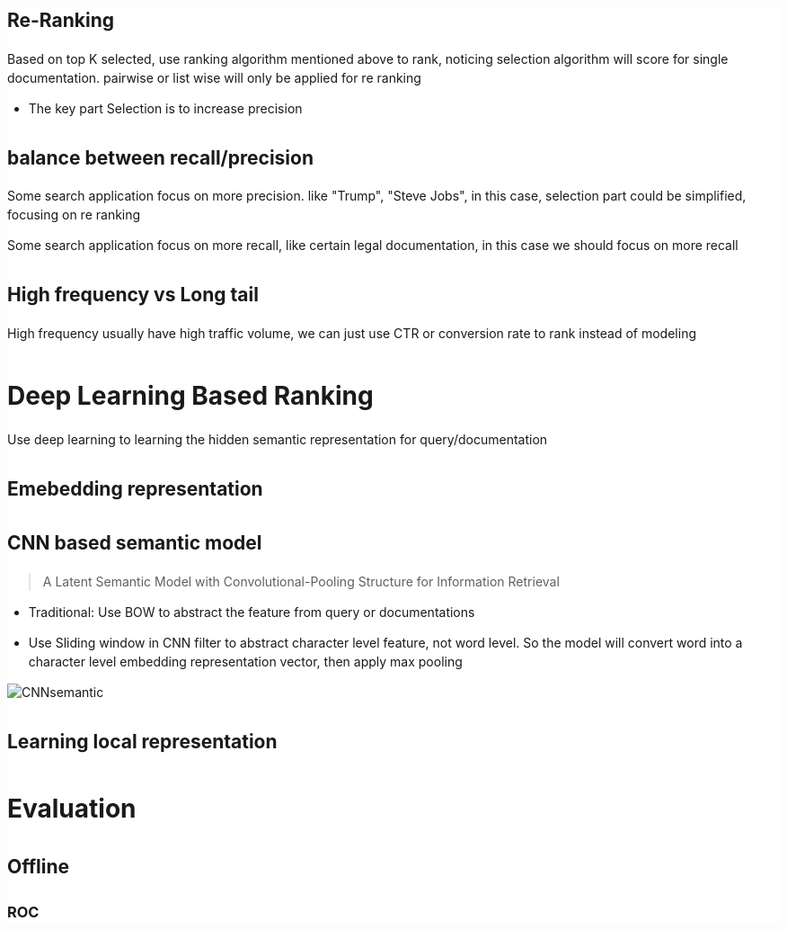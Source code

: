 





## Re-Ranking

Based on top K selected, use ranking algorithm mentioned above to rank, noticing selection algorithm will score for single documentation. pairwise or list wise will only be applied for re ranking

* The key part Selection is to increase precision

## balance between recall/precision

Some  search application focus on more precision. like "Trump", "Steve Jobs", in this case, selection part could be simplified, focusing on re ranking

Some  search application focus on more recall, like certain legal documentation, in this case we should focus on more recall

## High frequency vs Long tail

High frequency usually have high traffic volume, we can just use CTR or conversion rate to rank instead of modeling

# Deep Learning Based Ranking

Use deep learning to learning the hidden semantic representation for query/documentation   

## Emebedding representation

## CNN based semantic model

> A Latent Semantic Model with Convolutional-Pooling Structure for Information Retrieval

* Traditional: Use BOW to abstract the feature from query or documentations

* Use Sliding window in CNN filter to abstract character level feature, not word level. So the model will convert word into a character level  embedding representation vector, then apply max pooling

![CNNsemantic](https://github.com/zhangruiskyline/DeepLearning_Intro/blob/master/img/CNNsemantic.png)

## Learning local representation

# Evaluation

## Offline

### ROC
